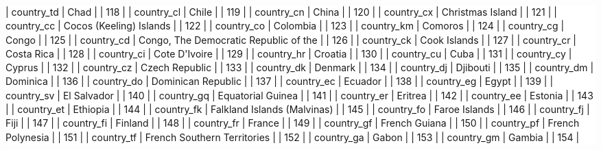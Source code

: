 | country_td | Chad |  | 118 |
| country_cl | Chile |  | 119 |
| country_cn | China |  | 120 |
| country_cx | Christmas Island |  | 121 |
| country_cc | Cocos (Keeling) Islands |  | 122 |
| country_co | Colombia |  | 123 |
| country_km | Comoros |  | 124 |
| country_cg | Congo |  | 125 |
| country_cd | Congo, The Democratic Republic of the |  | 126 |
| country_ck | Cook Islands |  | 127 |
| country_cr | Costa Rica |  | 128 |
| country_ci | Cote D'Ivoire |  | 129 |
| country_hr | Croatia |  | 130 |
| country_cu | Cuba |  | 131 |
| country_cy | Cyprus |  | 132 |
| country_cz | Czech Republic |  | 133 |
| country_dk | Denmark |  | 134 |
| country_dj | Djibouti |  | 135 |
| country_dm | Dominica |  | 136 |
| country_do | Dominican Republic |  | 137 |
| country_ec | Ecuador |  | 138 |
| country_eg | Egypt |  | 139 |
| country_sv | El Salvador |  | 140 |
| country_gq | Equatorial Guinea |  | 141 |
| country_er | Eritrea |  | 142 |
| country_ee | Estonia |  | 143 |
| country_et | Ethiopia |  | 144 |
| country_fk | Falkland Islands (Malvinas) |  | 145 |
| country_fo | Faroe Islands |  | 146 |
| country_fj | Fiji |  | 147 |
| country_fi | Finland |  | 148 |
| country_fr | France |  | 149 |
| country_gf | French Guiana |  | 150 |
| country_pf | French Polynesia |  | 151 |
| country_tf | French Southern Territories |  | 152 |
| country_ga | Gabon |  | 153 |
| country_gm | Gambia |  | 154 |